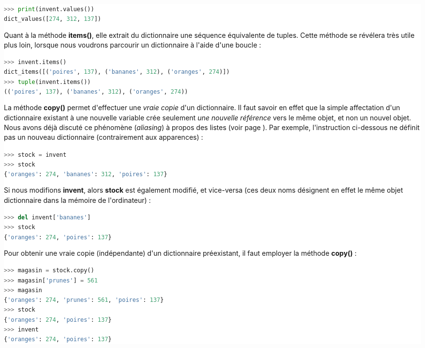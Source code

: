 ```python
>>> print(invent.values())
dict_values([274, 312, 137])
```



Quant à la méthode **items()**, elle extrait du dictionnaire une
séquence équivalente de tuples. Cette méthode se révélera très utile
plus loin, lorsque nous voudrons parcourir un dictionnaire à l'aide
d'une boucle :



```python
>>> invent.items() 
dict_items([('poires', 137), ('bananes', 312), ('oranges', 274)]) 
>>> tuple(invent.items()) 
(('poires', 137), ('bananes', 312), ('oranges', 274))
```



La méthode **copy()** permet d'effectuer une *vraie copie* d'un
dictionnaire. Il faut savoir en effet que la simple affectation d'un
dictionnaire existant à une nouvelle variable crée seulement *une
nouvelle référence* vers le même objet, et non un nouvel objet. Nous
avons déjà discuté ce phénomène (*aliasing*) à propos des listes (voir
page ). Par exemple, l'instruction ci-dessous ne définit pas un nouveau
dictionnaire (contrairement aux apparences) :



```python
>>> stock = invent
>>> stock
{'oranges': 274, 'bananes': 312, 'poires': 137}
```



Si nous modifions **invent**, alors **stock** est également modifié, et
vice-versa (ces deux noms désignent en effet le même objet dictionnaire
dans la mémoire de l'ordinateur) :



```python
>>> del invent['bananes']
>>> stock
{'oranges': 274, 'poires': 137}
```



Pour obtenir une vraie copie (indépendante) d'un dictionnaire
préexistant, il faut employer la méthode **copy()** :



```python
>>> magasin = stock.copy()
>>> magasin['prunes'] = 561
>>> magasin
{'oranges': 274, 'prunes': 561, 'poires': 137}
>>> stock
{'oranges': 274, 'poires': 137}
>>> invent
{'oranges': 274, 'poires': 137}
```


[^note_68]: Les listes et les tuples peuvent eux aussi contenir des dictionnaires, des fonctions, des classes ou des instances, Nous n'avions pas mentionné tout cela jusqu'ici, afin de ne pas alourdir l'exposé.
[^note_69]: Dans les versions de Python antérieures à la version 3.0, il fallait faire appel à une méthode particulière (la méthode **has\_key()**)pour effectuer ce test.
[^note_70]: Rappel : les méthodes permettant d'ajouter des éléments à une liste sont décrites page .